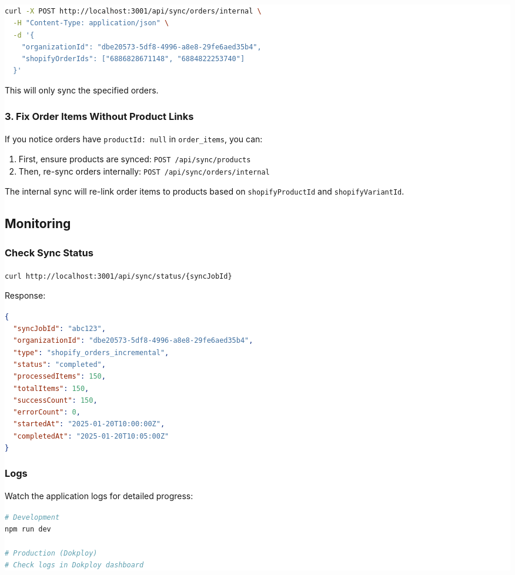 ```bash
curl -X POST http://localhost:3001/api/sync/orders/internal \
  -H "Content-Type: application/json" \
  -d '{
    "organizationId": "dbe20573-5df8-4996-a8e8-29fe6aed35b4",
    "shopifyOrderIds": ["6886828671148", "6884822253740"]
  }'
```

This will only sync the specified orders.

### 3. Fix Order Items Without Product Links

If you notice orders have `productId: null` in `order_items`, you can:

1. First, ensure products are synced: `POST /api/sync/products`
2. Then, re-sync orders internally: `POST /api/sync/orders/internal`

The internal sync will re-link order items to products based on `shopifyProductId` and `shopifyVariantId`.

## Monitoring

### Check Sync Status

```bash
curl http://localhost:3001/api/sync/status/{syncJobId}
```

Response:
```json
{
  "syncJobId": "abc123",
  "organizationId": "dbe20573-5df8-4996-a8e8-29fe6aed35b4",
  "type": "shopify_orders_incremental",
  "status": "completed",
  "processedItems": 150,
  "totalItems": 150,
  "successCount": 150,
  "errorCount": 0,
  "startedAt": "2025-01-20T10:00:00Z",
  "completedAt": "2025-01-20T10:05:00Z"
}
```

### Logs

Watch the application logs for detailed progress:

```bash
# Development
npm run dev

# Production (Dokploy)
# Check logs in Dokploy dashboard
```
